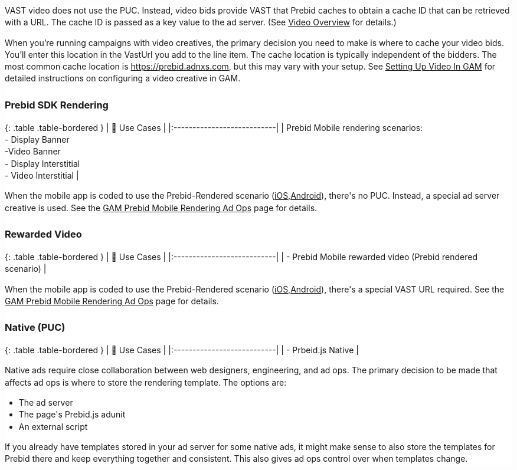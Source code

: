 VAST video does not use the PUC. Instead, video bids provide VAST that Prebid caches to obtain a cache ID that can be retrieved with a URL. The cache ID is passed as a key value to the ad server. (See [Video Overview](/prebid-video/video-overview.html) for details.)

When you’re running campaigns with video creatives, the primary decision you need to make is where to cache your video bids. You’ll enter this location in the VastUrl you add to the line item. The cache location is typically independent of the bidders. The most common cache location is <https://prebid.adnxs.com>, but this may vary with your setup. See [Setting Up Video In GAM](/adops/setting-up-prebid-video-in-dfp.html) for detailed instructions on configuring a video creative in GAM.

### Prebid SDK Rendering

{: .table .table-bordered }
| :memo: Use Cases          |
|:---------------------------|
| Prebid Mobile rendering scenarios:<br/>- Display Banner<br/>-Video Banner<br/>- Display Interstitial<br/>- Video Interstitial |

When the mobile app is coded to use the Prebid-Rendered scenario ([iOS](/prebid-mobile/modules/rendering/ios-sdk-integration-gam.html),[Android](/prebid-mobile/modules/rendering/android-sdk-integration-gam.html)), there's no PUC.
Instead, a special ad server creative is used. See the [GAM Prebid Mobile Rendering Ad Ops](/adops/mobile-rendering-gam-line-item-setup.html) page for details.

### Rewarded Video

{: .table .table-bordered }
| :memo: Use Cases          |
|:---------------------------|
| - Prebid Mobile rewarded video (Prebid rendered scenario) |

When the mobile app is coded to use the Prebid-Rendered scenario ([iOS](/prebid-mobile/modules/rendering/ios-sdk-integration-gam.html),[Android](/prebid-mobile/modules/rendering/android-sdk-integration-gam.html)), there's a special
VAST URL required. See the [GAM Prebid Mobile Rendering Ad Ops](/adops/mobile-rendering-gam-line-item-setup.html) page for details.

### Native (PUC)

{: .table .table-bordered }
| :memo: Use Cases          |
|:---------------------------|
| - Prbeid.js Native |

Native ads require close collaboration between web designers, engineering, and ad ops. The primary decision to be made that affects ad ops is where to store the rendering template. The options are:

- The ad server
- The page's Prebid.js adunit
- An external script

If you already have templates stored in your ad server for some native ads, it might make sense to also store the templates for Prebid there and keep everything together and consistent. This also gives ad ops control over when templates change.
